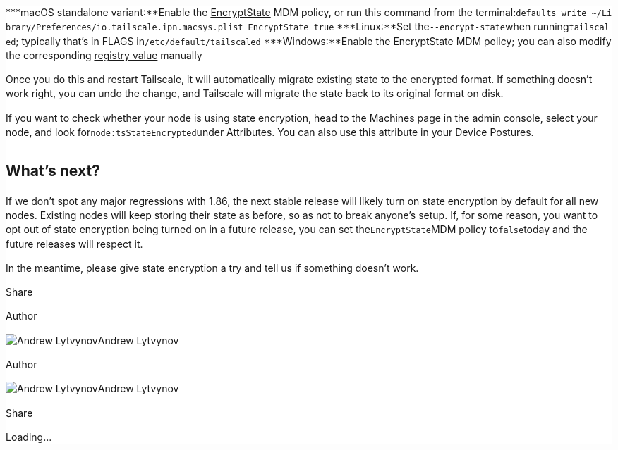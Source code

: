 ***macOS standalone variant:**Enable the [EncryptState](https://tailscale.com/kb/1315/mdm-keys#encrypt-node-state-file) MDM policy, or run this command from the terminal:`defaults write ~/Library/Preferences/io.tailscale.ipn.macsys.plist EncryptState true`
***Linux:**Set the`--encrypt-state`when running`tailscaled`; typically that’s in FLAGS in`/etc/default/tailscaled`
***Windows:**Enable the [EncryptState](https://tailscale.com/kb/1315/mdm-keys#encrypt-node-state-file) MDM policy; you can also modify the corresponding [registry value](https://tailscale.com/kb/1318/windows-mdm) manually

Once you do this and restart Tailscale, it will automatically migrate existing state to the encrypted format. If something doesn’t work right, you can undo the change, and Tailscale will migrate the state back to its original format on disk.

If you want to check whether your node is using state encryption, head to the [Machines page](https://login.tailscale.com/admin/machines) in the admin console, select your node, and look for`node:tsStateEncrypted`under Attributes. You can also use this attribute in your [Device Postures](https://tailscale.com/kb/1288/device-posture).

## What’s next?

If we don’t spot any major regressions with 1.86, the next stable release will likely turn on state encryption by default for all new nodes. Existing nodes will keep storing their state as before, so as not to break anyone’s setup. If, for some reason, you want to opt out of state encryption being turned on in a future release, you can set the`EncryptState`MDM policy to`false`today and the future releases will respect it.

In the meantime, please give state encryption a try and [tell us](https://tailscale.com/contact/support) if something doesn’t work.

Share

Author

![Andrew Lytvynov](https://cdn.sanity.io/images/w77i7m8x/production/48362a41b982f4dd81bde2ff5a1ffe9d135788b8-400x400.jpg?w=828&q=75&fit=clip&auto=format)Andrew Lytvynov

Author

![Andrew Lytvynov](https://cdn.sanity.io/images/w77i7m8x/production/48362a41b982f4dd81bde2ff5a1ffe9d135788b8-400x400.jpg?w=828&q=75&fit=clip&auto=format)Andrew Lytvynov

Share

Loading...

